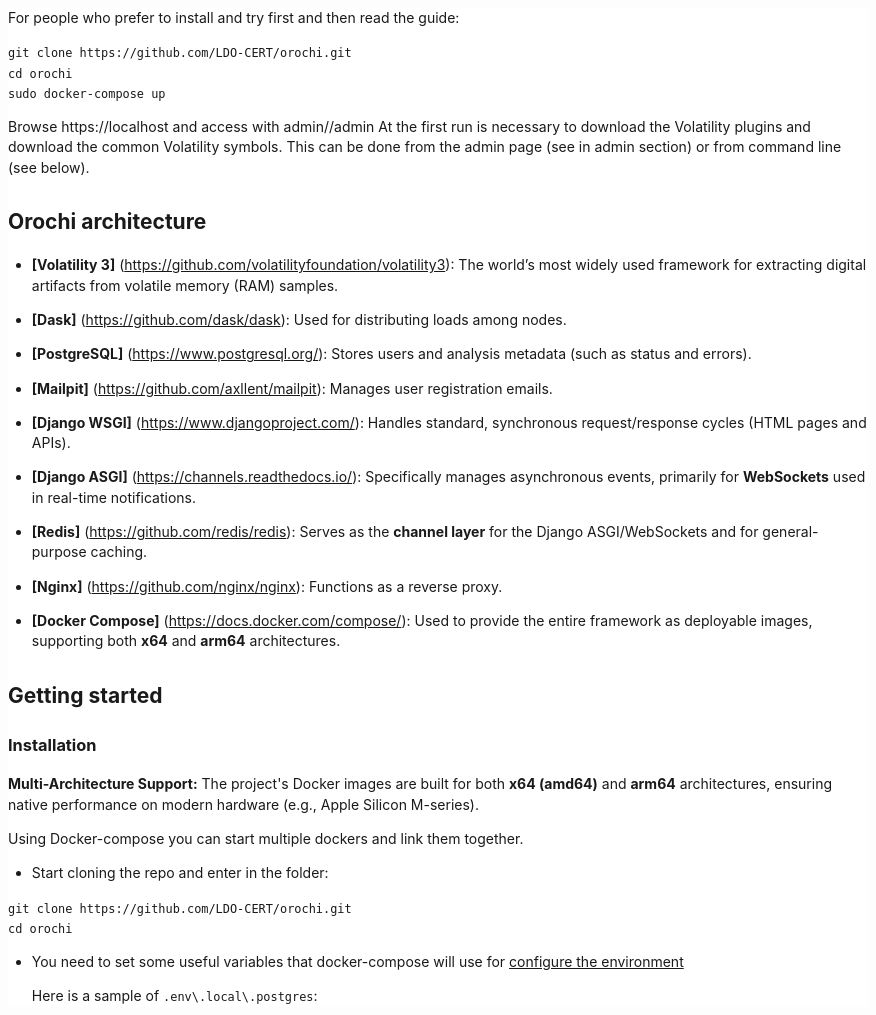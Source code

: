 For people who prefer to install and try first and then read the guide:

```
git clone https://github.com/LDO-CERT/orochi.git
cd orochi
sudo docker-compose up
```

Browse https://localhost and access with admin//admin
At the first run is necessary to download the Volatility plugins and download the common Volatility symbols.
This can be done from the admin page (see in admin section) or from command line (see below).

## Orochi architecture

- **[Volatility 3]** (https://github.com/volatilityfoundation/volatility3): The world’s most widely used framework for extracting digital artifacts from volatile memory (RAM) samples.
- **[Dask]** (https://github.com/dask/dask): Used for distributing loads among nodes.
- **[PostgreSQL]** (https://www.postgresql.org/): Stores users and analysis metadata (such as status and errors).
- **[Mailpit]** (https://github.com/axllent/mailpit): Manages user registration emails.
- **[Django WSGI]** (https://www.djangoproject.com/): Handles standard, synchronous request/response cycles (HTML pages and APIs).
- **[Django ASGI]** (https://channels.readthedocs.io/): Specifically manages asynchronous events, primarily for **WebSockets** used in real-time notifications.
- **[Redis]** (https://github.com/redis/redis): Serves as the **channel layer** for the Django ASGI/WebSockets and for general-purpose caching.
- **[Nginx]** (https://github.com/nginx/nginx): Functions as a reverse proxy.

- **[Docker Compose]** (https://docs.docker.com/compose/): Used to provide the entire framework as deployable images, supporting both **x64** and **arm64** architectures.

## Getting started

### Installation

**Multi-Architecture Support:** The project's Docker images are built for both **x64 (amd64)** and **arm64** architectures, ensuring native performance on modern hardware (e.g., Apple Silicon M-series).

Using Docker-compose you can start multiple dockers and link them together.

- Start cloning the repo and enter in the folder:

```
git clone https://github.com/LDO-CERT/orochi.git
cd orochi
```

- You need to set some useful variables that docker-compose will use for [configure the environment](https://cookiecutter-django.readthedocs.io/en/latest/developing-locally-docker.html#configuring-the-environment)

  Here is a sample of `.env\.local\.postgres`:
